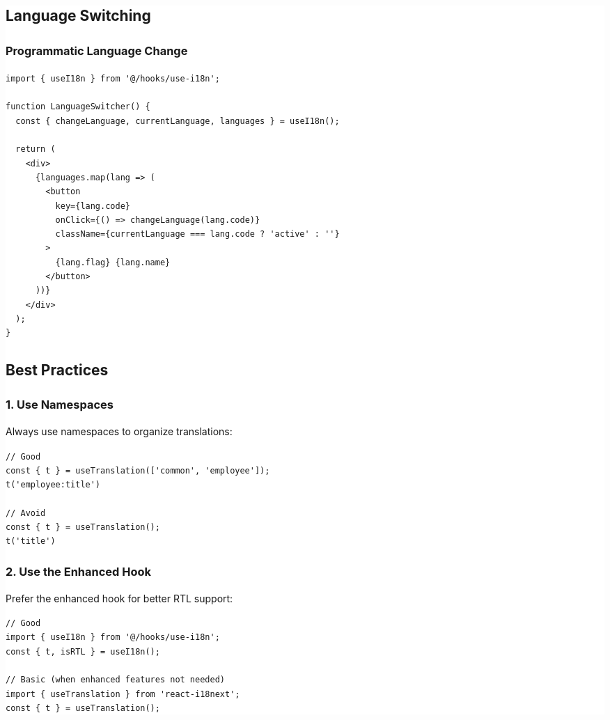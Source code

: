 ## Language Switching

### Programmatic Language Change

```tsx
import { useI18n } from '@/hooks/use-i18n';

function LanguageSwitcher() {
  const { changeLanguage, currentLanguage, languages } = useI18n();
  
  return (
    <div>
      {languages.map(lang => (
        <button
          key={lang.code}
          onClick={() => changeLanguage(lang.code)}
          className={currentLanguage === lang.code ? 'active' : ''}
        >
          {lang.flag} {lang.name}
        </button>
      ))}
    </div>
  );
}
```

## Best Practices

### 1. Use Namespaces

Always use namespaces to organize translations:

```tsx
// Good
const { t } = useTranslation(['common', 'employee']);
t('employee:title')

// Avoid
const { t } = useTranslation();
t('title')
```

### 2. Use the Enhanced Hook

Prefer the enhanced hook for better RTL support:

```tsx
// Good
import { useI18n } from '@/hooks/use-i18n';
const { t, isRTL } = useI18n();

// Basic (when enhanced features not needed)
import { useTranslation } from 'react-i18next';
const { t } = useTranslation();
```
